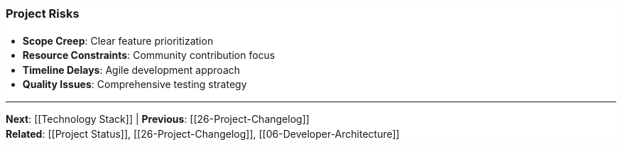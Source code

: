 ### Project Risks
- **Scope Creep**: Clear feature prioritization
- **Resource Constraints**: Community contribution focus
- **Timeline Delays**: Agile development approach
- **Quality Issues**: Comprehensive testing strategy

---

**Next**: [[Technology Stack]] | **Previous**: [[26-Project-Changelog]]  
**Related**: [[Project Status]], [[26-Project-Changelog]], [[06-Developer-Architecture]]
